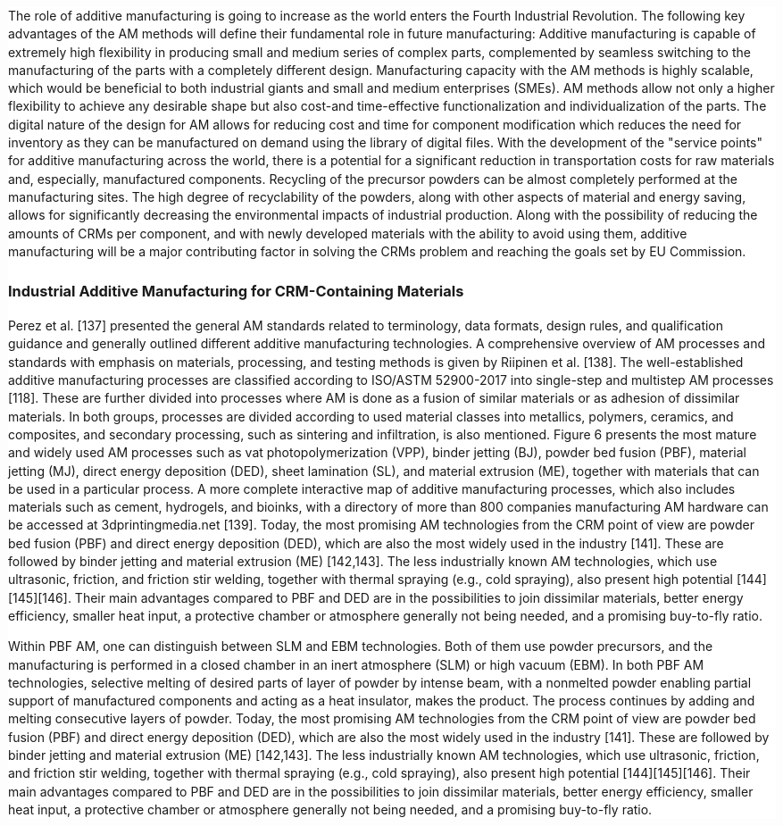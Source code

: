The role of additive manufacturing is going to increase as the world enters the Fourth Industrial Revolution. The following key advantages of the AM methods will define their fundamental role in future manufacturing: Additive manufacturing is capable of extremely high flexibility in producing small and medium series of complex parts, complemented by seamless switching to the manufacturing of the parts with a completely different design. Manufacturing capacity with the AM methods is highly scalable, which would be beneficial to both industrial giants and small and medium enterprises (SMEs). AM methods allow not only a higher flexibility to achieve any desirable shape but also cost-and time-effective functionalization and individualization of the parts. The digital nature of the design for AM allows for reducing cost and time for component modification which reduces the need for inventory as they can be manufactured on demand using the library of digital files. With the development of the "service points" for additive manufacturing across the world, there is a potential for a significant reduction in transportation costs for raw materials and, especially, manufactured components. Recycling of the precursor powders can be almost completely performed at the manufacturing sites. The high degree of recyclability of the powders, along with other aspects of material and energy saving, allows for significantly decreasing the environmental impacts of industrial production. Along with the possibility of reducing the amounts of CRMs per component, and with newly developed materials with the ability to avoid using them, additive manufacturing will be a major contributing factor in solving the CRMs problem and reaching the goals set by EU Commission.


### Industrial Additive Manufacturing for CRM-Containing Materials

Perez et al. [137] presented the general AM standards related to terminology, data formats, design rules, and qualification guidance and generally outlined different additive manufacturing technologies. A comprehensive overview of AM processes and standards with emphasis on materials, processing, and testing methods is given by Riipinen et al. [138]. The well-established additive manufacturing processes are classified according to ISO/ASTM 52900-2017 into single-step and multistep AM processes [118]. These are further divided into processes where AM is done as a fusion of similar materials or as adhesion of dissimilar materials. In both groups, processes are divided according to used material classes into metallics, polymers, ceramics, and composites, and secondary processing, such as sintering and infiltration, is also mentioned. Figure 6 presents the most mature and widely used AM processes such as vat photopolymerization (VPP), binder jetting (BJ), powder bed fusion (PBF), material jetting (MJ), direct energy deposition (DED), sheet lamination (SL), and material extrusion (ME), together with materials that can be used in a particular process. A more complete interactive map of additive manufacturing processes, which also includes materials such as cement, hydrogels, and bioinks, with a directory of more than 800 companies manufacturing AM hardware can be accessed at 3dprintingmedia.net [139]. Today, the most promising AM technologies from the CRM point of view are powder bed fusion (PBF) and direct energy deposition (DED), which are also the most widely used in the industry [141]. These are followed by binder jetting and material extrusion (ME) [142,143]. The less industrially known AM technologies, which use ultrasonic, friction, and friction stir welding, together with thermal spraying (e.g., cold spraying), also present high potential [144][145][146]. Their main advantages compared to PBF and DED are in the possibilities to join dissimilar materials, better energy efficiency, smaller heat input, a protective chamber or atmosphere generally not being needed, and a promising buy-to-fly ratio.

Within PBF AM, one can distinguish between SLM and EBM technologies. Both of them use powder precursors, and the manufacturing is performed in a closed chamber in an inert atmosphere (SLM) or high vacuum (EBM). In both PBF AM technologies, selective melting of desired parts of layer of powder by intense beam, with a nonmelted powder enabling partial support of manufactured components and acting as a heat insulator, makes the product. The process continues by adding and melting consecutive layers of powder. Today, the most promising AM technologies from the CRM point of view are powder bed fusion (PBF) and direct energy deposition (DED), which are also the most widely used in the industry [141]. These are followed by binder jetting and material extrusion (ME) [142,143]. The less industrially known AM technologies, which use ultrasonic, friction, and friction stir welding, together with thermal spraying (e.g., cold spraying), also present high potential [144][145][146]. Their main advantages compared to PBF and DED are in the possibilities to join dissimilar materials, better energy efficiency, smaller heat input, a protective chamber or atmosphere generally not being needed, and a promising buy-to-fly ratio.
